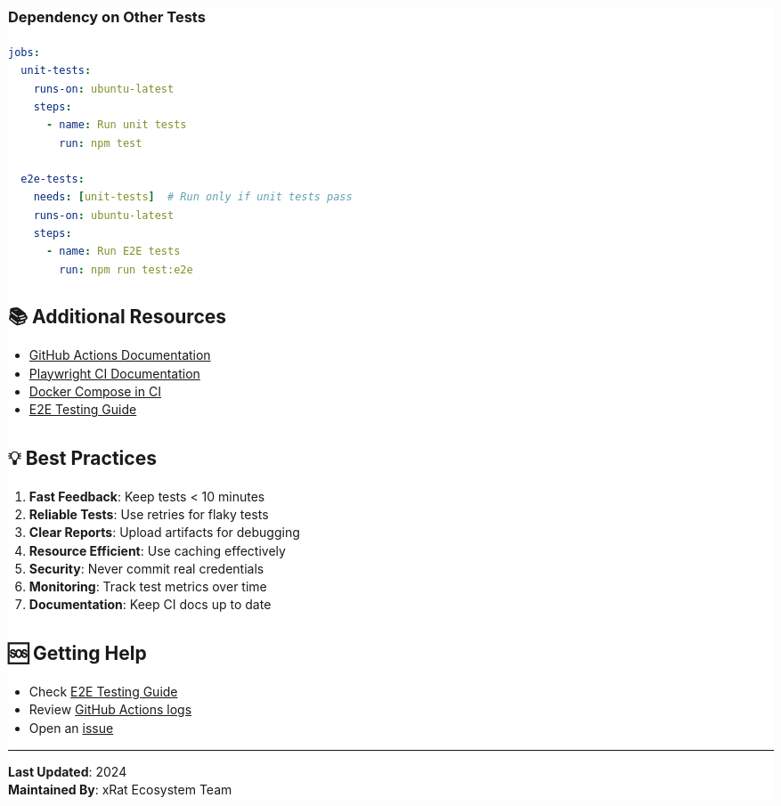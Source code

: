 ### Dependency on Other Tests

```yaml
jobs:
  unit-tests:
    runs-on: ubuntu-latest
    steps:
      - name: Run unit tests
        run: npm test

  e2e-tests:
    needs: [unit-tests]  # Run only if unit tests pass
    runs-on: ubuntu-latest
    steps:
      - name: Run E2E tests
        run: npm run test:e2e
```

## 📚 Additional Resources

- [GitHub Actions Documentation](https://docs.github.com/en/actions)
- [Playwright CI Documentation](https://playwright.dev/docs/ci)
- [Docker Compose in CI](https://docs.docker.com/compose/ci/)
- [E2E Testing Guide](../__tests__/e2e/README.md)

## 💡 Best Practices

1. **Fast Feedback**: Keep tests < 10 minutes
2. **Reliable Tests**: Use retries for flaky tests
3. **Clear Reports**: Upload artifacts for debugging
4. **Resource Efficient**: Use caching effectively
5. **Security**: Never commit real credentials
6. **Monitoring**: Track test metrics over time
7. **Documentation**: Keep CI docs up to date

## 🆘 Getting Help

- Check [E2E Testing Guide](../__tests__/e2e/README.md)
- Review [GitHub Actions logs](https://github.com/xLabInternet/xRatEcosystem/actions)
- Open an [issue](https://github.com/xLabInternet/xRatEcosystem/issues)

---

**Last Updated**: 2024  
**Maintained By**: xRat Ecosystem Team
